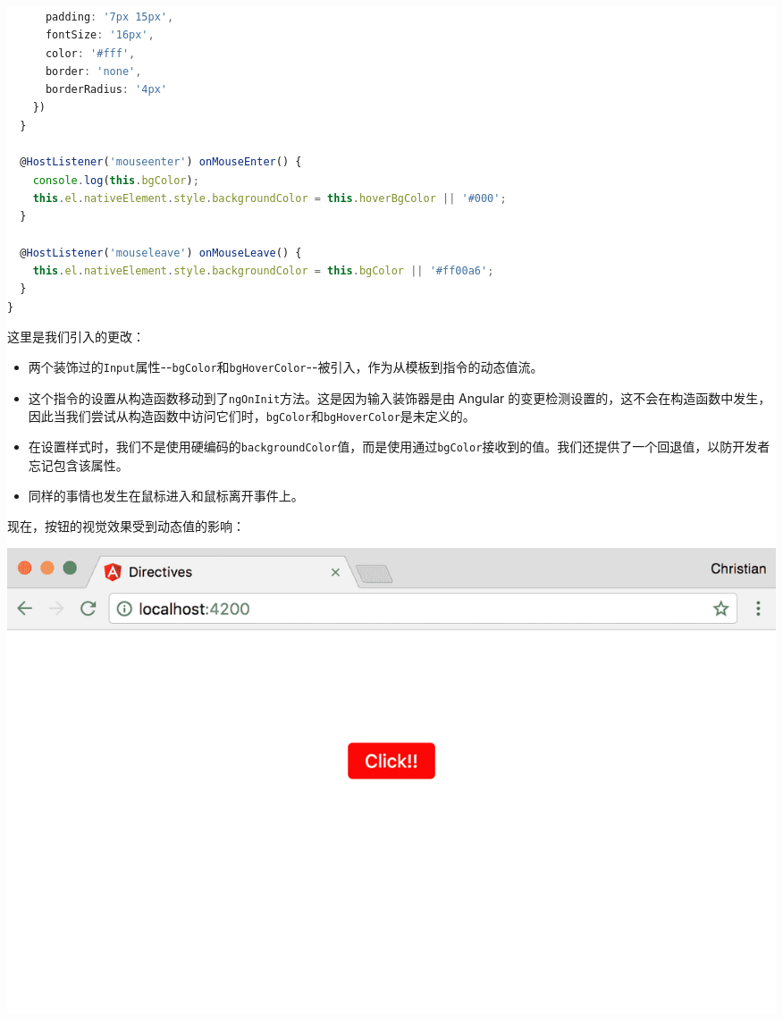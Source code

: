 ```js
      padding: '7px 15px',
      fontSize: '16px',
      color: '#fff',
      border: 'none',
      borderRadius: '4px'
    })
  }

  @HostListener('mouseenter') onMouseEnter() {
    console.log(this.bgColor);
    this.el.nativeElement.style.backgroundColor = this.hoverBgColor || '#000';
  }

  @HostListener('mouseleave') onMouseLeave() {
    this.el.nativeElement.style.backgroundColor = this.bgColor || '#ff00a6';
  }
}
```

这里是我们引入的更改：

+   两个装饰过的`Input`属性--`bgColor`和`bgHoverColor`--被引入，作为从模板到指令的动态值流。

+   这个指令的设置从构造函数移动到了`ngOnInit`方法。这是因为输入装饰器是由 Angular 的变更检测设置的，这不会在构造函数中发生，因此当我们尝试从构造函数中访问它们时，`bgColor`和`bgHoverColor`是未定义的。

+   在设置样式时，我们不是使用硬编码的`backgroundColor`值，而是使用通过`bgColor`接收到的值。我们还提供了一个回退值，以防开发者忘记包含该属性。

+   同样的事情也发生在鼠标进入和鼠标离开事件上。

现在，按钮的视觉效果受到动态值的影响：

![图片](img/95a00373-e877-40f1-8669-cb1b1bd41e35.png)
